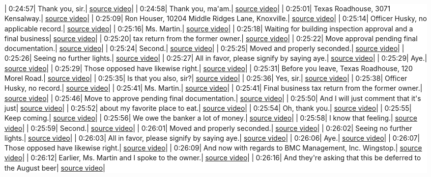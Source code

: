 | 0:24:57| Thank you, sir.| [source video](https://archive.org/details/beerbrd080715?start=1497)|
| 0:24:58| Thank you, ma'am.| [source video](https://archive.org/details/beerbrd080715?start=1498)|
| 0:25:01| Texas Roadhouse, 3071 Kensalway.| [source video](https://archive.org/details/beerbrd080715?start=1501)|
| 0:25:09| Ron Houser, 10204 Middle Ridges Lane, Knoxville.| [source video](https://archive.org/details/beerbrd080715?start=1509)|
| 0:25:14| Officer Husky, no applicable record.| [source video](https://archive.org/details/beerbrd080715?start=1514)|
| 0:25:16| Ms. Martin.| [source video](https://archive.org/details/beerbrd080715?start=1516)|
| 0:25:18| Waiting for building inspection approval and a final business| [source video](https://archive.org/details/beerbrd080715?start=1518)|
| 0:25:20| tax return from the former owner.| [source video](https://archive.org/details/beerbrd080715?start=1520)|
| 0:25:22| Move approval pending final documentation.| [source video](https://archive.org/details/beerbrd080715?start=1522)|
| 0:25:24| Second.| [source video](https://archive.org/details/beerbrd080715?start=1524)|
| 0:25:25| Moved and properly seconded.| [source video](https://archive.org/details/beerbrd080715?start=1525)|
| 0:25:26| Seeing no further lights.| [source video](https://archive.org/details/beerbrd080715?start=1526)|
| 0:25:27| All in favor, please signify by saying aye.| [source video](https://archive.org/details/beerbrd080715?start=1527)|
| 0:25:29| Aye.| [source video](https://archive.org/details/beerbrd080715?start=1529)|
| 0:25:29| Those opposed have likewise right.| [source video](https://archive.org/details/beerbrd080715?start=1529)|
| 0:25:31| Before you leave, Texas Roadhouse, 120 Morel Road.| [source video](https://archive.org/details/beerbrd080715?start=1531)|
| 0:25:35| Is that you also, sir?| [source video](https://archive.org/details/beerbrd080715?start=1535)|
| 0:25:36| Yes, sir.| [source video](https://archive.org/details/beerbrd080715?start=1536)|
| 0:25:38| Officer Husky, no record.| [source video](https://archive.org/details/beerbrd080715?start=1538)|
| 0:25:41| Ms. Martin.| [source video](https://archive.org/details/beerbrd080715?start=1541)|
| 0:25:41| Final business tax return from the former owner.| [source video](https://archive.org/details/beerbrd080715?start=1541)|
| 0:25:46| Move to approve pending final documentation.| [source video](https://archive.org/details/beerbrd080715?start=1546)|
| 0:25:50| And I will just comment that it's just| [source video](https://archive.org/details/beerbrd080715?start=1550)|
| 0:25:52| about my favorite place to eat.| [source video](https://archive.org/details/beerbrd080715?start=1552)|
| 0:25:54| Oh, thank you.| [source video](https://archive.org/details/beerbrd080715?start=1554)|
| 0:25:55| Keep coming.| [source video](https://archive.org/details/beerbrd080715?start=1555)|
| 0:25:56| We owe the banker a lot of money.| [source video](https://archive.org/details/beerbrd080715?start=1556)|
| 0:25:58| I know that feeling.| [source video](https://archive.org/details/beerbrd080715?start=1558)|
| 0:25:59| Second.| [source video](https://archive.org/details/beerbrd080715?start=1559)|
| 0:26:01| Moved and properly seconded.| [source video](https://archive.org/details/beerbrd080715?start=1561)|
| 0:26:02| Seeing no further lights.| [source video](https://archive.org/details/beerbrd080715?start=1562)|
| 0:26:03| All in favor, please signify by saying aye.| [source video](https://archive.org/details/beerbrd080715?start=1563)|
| 0:26:06| Aye.| [source video](https://archive.org/details/beerbrd080715?start=1566)|
| 0:26:07| Those opposed have likewise right.| [source video](https://archive.org/details/beerbrd080715?start=1567)|
| 0:26:09| And now with regards to BMC Management, Inc. Wingstop.| [source video](https://archive.org/details/beerbrd080715?start=1569)|
| 0:26:12| Earlier, Ms. Martin and I spoke to the owner.| [source video](https://archive.org/details/beerbrd080715?start=1572)|
| 0:26:16| And they're asking that this be deferred to the August beer| [source video](https://archive.org/details/beerbrd080715?start=1576)|